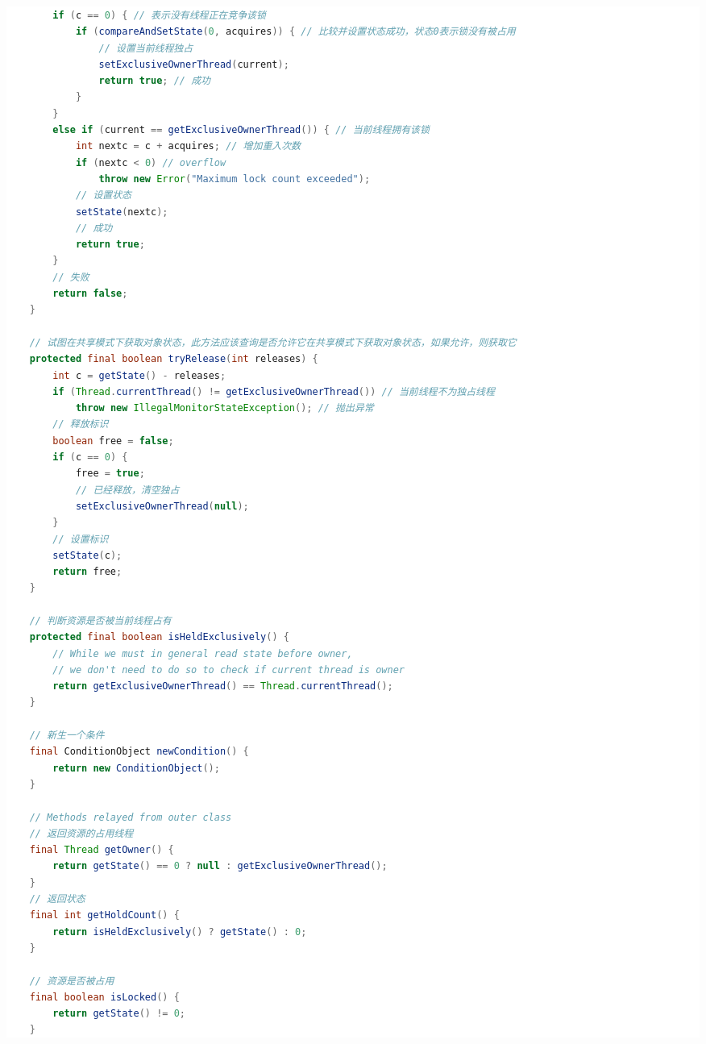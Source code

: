 ```java
        if (c == 0) { // 表示没有线程正在竞争该锁
            if (compareAndSetState(0, acquires)) { // 比较并设置状态成功，状态0表示锁没有被占用
                // 设置当前线程独占
                setExclusiveOwnerThread(current); 
                return true; // 成功
            }
        }
        else if (current == getExclusiveOwnerThread()) { // 当前线程拥有该锁
            int nextc = c + acquires; // 增加重入次数
            if (nextc < 0) // overflow
                throw new Error("Maximum lock count exceeded");
            // 设置状态
            setState(nextc); 
            // 成功
            return true; 
        }
        // 失败
        return false;
    }
    
    // 试图在共享模式下获取对象状态，此方法应该查询是否允许它在共享模式下获取对象状态，如果允许，则获取它
    protected final boolean tryRelease(int releases) {
        int c = getState() - releases;
        if (Thread.currentThread() != getExclusiveOwnerThread()) // 当前线程不为独占线程
            throw new IllegalMonitorStateException(); // 抛出异常
        // 释放标识
        boolean free = false; 
        if (c == 0) {
            free = true;
            // 已经释放，清空独占
            setExclusiveOwnerThread(null); 
        }
        // 设置标识
        setState(c); 
        return free; 
    }
    
    // 判断资源是否被当前线程占有
    protected final boolean isHeldExclusively() {
        // While we must in general read state before owner,
        // we don't need to do so to check if current thread is owner
        return getExclusiveOwnerThread() == Thread.currentThread();
    }

    // 新生一个条件
    final ConditionObject newCondition() {
        return new ConditionObject();
    }

    // Methods relayed from outer class
    // 返回资源的占用线程
    final Thread getOwner() {        
        return getState() == 0 ? null : getExclusiveOwnerThread();
    }
    // 返回状态
    final int getHoldCount() {            
        return isHeldExclusively() ? getState() : 0;
    }

    // 资源是否被占用
    final boolean isLocked() {        
        return getState() != 0;
    }
```